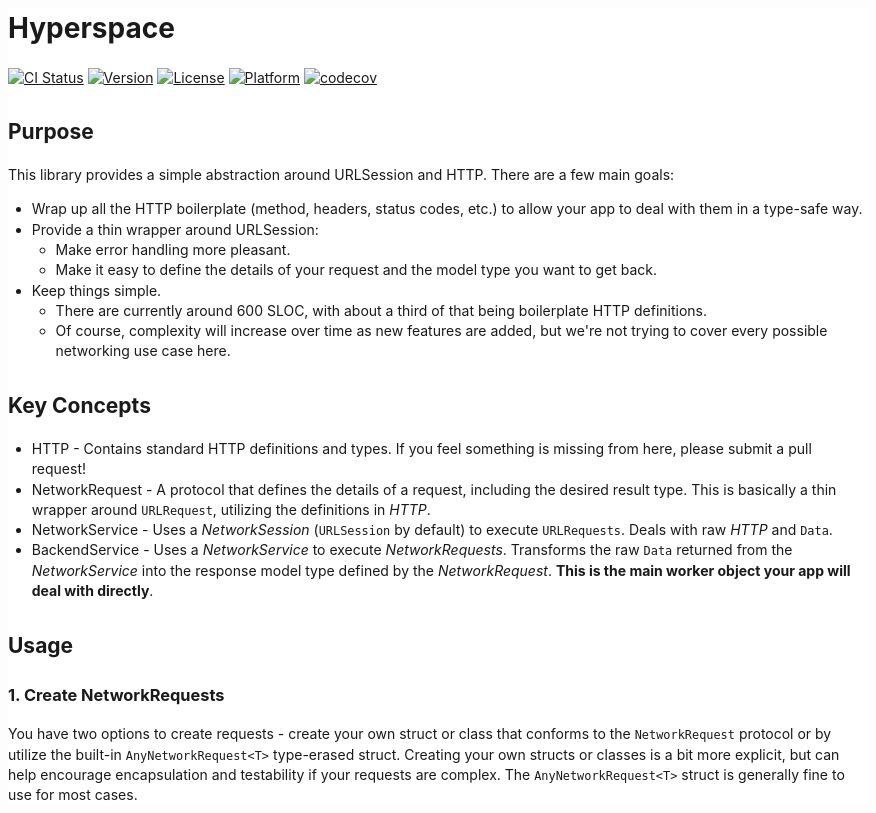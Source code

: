 # Hyperspace

[![CI Status](https://img.shields.io/travis/BottleRocketStudios/iOS-Hyperspace/master.svg)](https://travis-ci.org/BottleRocketStudios/iOS-Hyperspace)
[![Version](https://img.shields.io/cocoapods/v/Hyperspace.svg?style=flat)](http://cocoapods.org/pods/Hyperspace)
[![License](https://img.shields.io/cocoapods/l/Hyperspace.svg?style=flat)](http://cocoapods.org/pods/Hyperspace)
[![Platform](https://img.shields.io/cocoapods/p/Hyperspace.svg?style=flat)](http://cocoapods.org/pods/Hyperspace)
[![codecov](https://codecov.io/gh/BottleRocketStudios/iOS-Hyperspace/branch/master/graph/badge.svg)](https://codecov.io/gh/BottleRocketStudios/iOS-Hyperspace)

## Purpose

This library provides a simple abstraction around URLSession and HTTP. There are a few main goals:

* Wrap up all the HTTP boilerplate (method, headers, status codes, etc.) to allow your app to deal with them in a type-safe way.
* Provide a thin wrapper around URLSession:
    * Make error handling more pleasant.
    * Make it easy to define the details of your request and the model type you want to get back.
* Keep things simple.
    * There are currently around 600 SLOC, with about a third of that being boilerplate HTTP definitions.
    * Of course, complexity will increase over time as new features are added, but we're not trying to cover every possible networking use case here.

## Key Concepts

* HTTP - Contains standard HTTP definitions and types. If you feel something is missing from here, please submit a pull request!
* NetworkRequest - A protocol that defines the details of a request, including the desired result type. This is basically a thin wrapper around `URLRequest`, utilizing the definitions in *HTTP*.
* NetworkService - Uses a *NetworkSession* (`URLSession` by default) to execute `URLRequests`. Deals with raw *HTTP* and `Data`.
* BackendService - Uses a *NetworkService* to execute *NetworkRequests*. Transforms the raw `Data` returned from the *NetworkService* into the response model type defined by the *NetworkRequest*. **This is the main worker object your app will deal with directly**.

## Usage

### 1. Create NetworkRequests

You have two options to create requests - create your own struct or class that conforms to the `NetworkRequest` protocol or by utilize the built-in `AnyNetworkRequest<T>` type-erased struct. Creating your own structs or classes is a bit more explicit, but can help encourage encapsulation and testability if your requests are complex. The `AnyNetworkRequest<T>` struct is generally fine to use for most cases.
